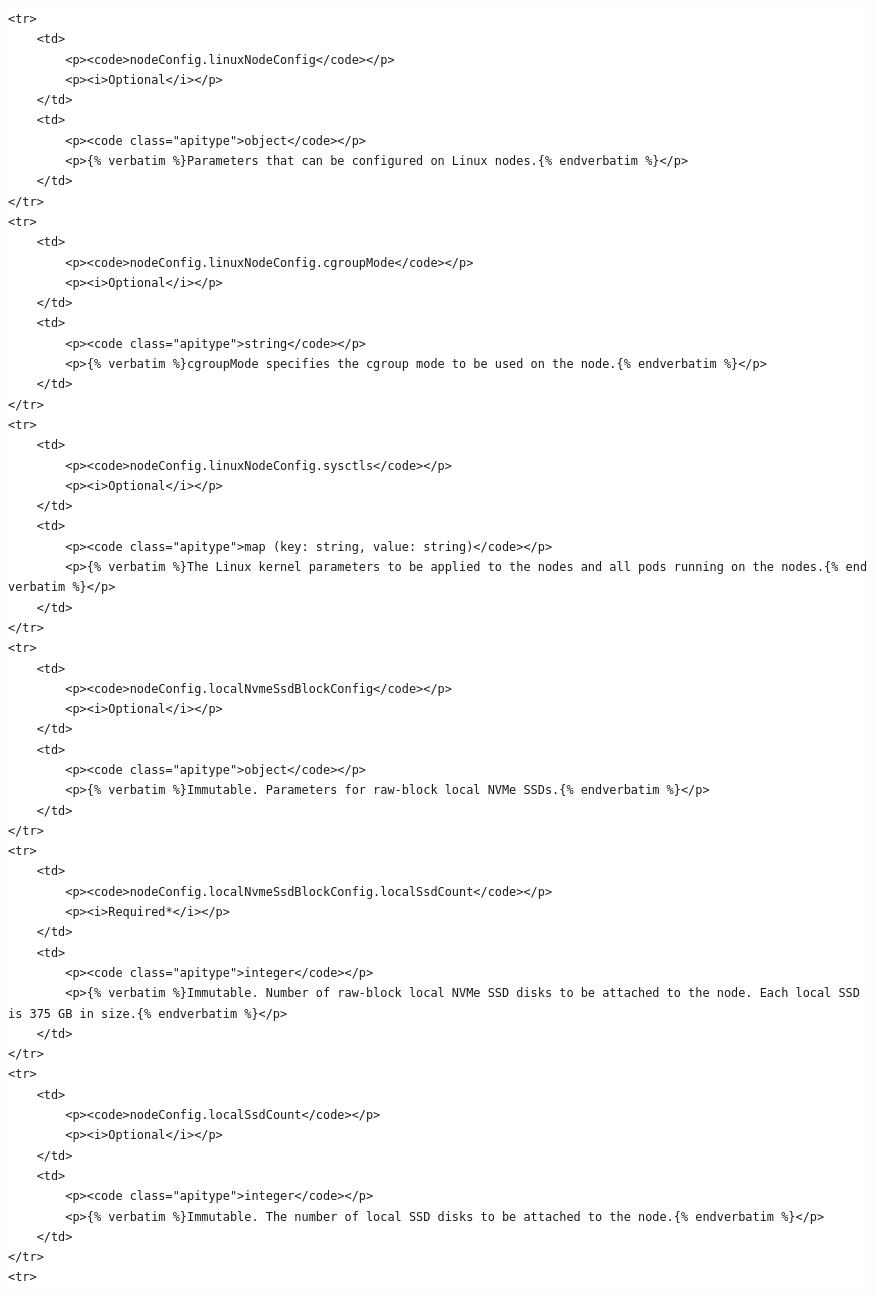     <tr>
        <td>
            <p><code>nodeConfig.linuxNodeConfig</code></p>
            <p><i>Optional</i></p>
        </td>
        <td>
            <p><code class="apitype">object</code></p>
            <p>{% verbatim %}Parameters that can be configured on Linux nodes.{% endverbatim %}</p>
        </td>
    </tr>
    <tr>
        <td>
            <p><code>nodeConfig.linuxNodeConfig.cgroupMode</code></p>
            <p><i>Optional</i></p>
        </td>
        <td>
            <p><code class="apitype">string</code></p>
            <p>{% verbatim %}cgroupMode specifies the cgroup mode to be used on the node.{% endverbatim %}</p>
        </td>
    </tr>
    <tr>
        <td>
            <p><code>nodeConfig.linuxNodeConfig.sysctls</code></p>
            <p><i>Optional</i></p>
        </td>
        <td>
            <p><code class="apitype">map (key: string, value: string)</code></p>
            <p>{% verbatim %}The Linux kernel parameters to be applied to the nodes and all pods running on the nodes.{% endverbatim %}</p>
        </td>
    </tr>
    <tr>
        <td>
            <p><code>nodeConfig.localNvmeSsdBlockConfig</code></p>
            <p><i>Optional</i></p>
        </td>
        <td>
            <p><code class="apitype">object</code></p>
            <p>{% verbatim %}Immutable. Parameters for raw-block local NVMe SSDs.{% endverbatim %}</p>
        </td>
    </tr>
    <tr>
        <td>
            <p><code>nodeConfig.localNvmeSsdBlockConfig.localSsdCount</code></p>
            <p><i>Required*</i></p>
        </td>
        <td>
            <p><code class="apitype">integer</code></p>
            <p>{% verbatim %}Immutable. Number of raw-block local NVMe SSD disks to be attached to the node. Each local SSD is 375 GB in size.{% endverbatim %}</p>
        </td>
    </tr>
    <tr>
        <td>
            <p><code>nodeConfig.localSsdCount</code></p>
            <p><i>Optional</i></p>
        </td>
        <td>
            <p><code class="apitype">integer</code></p>
            <p>{% verbatim %}Immutable. The number of local SSD disks to be attached to the node.{% endverbatim %}</p>
        </td>
    </tr>
    <tr>